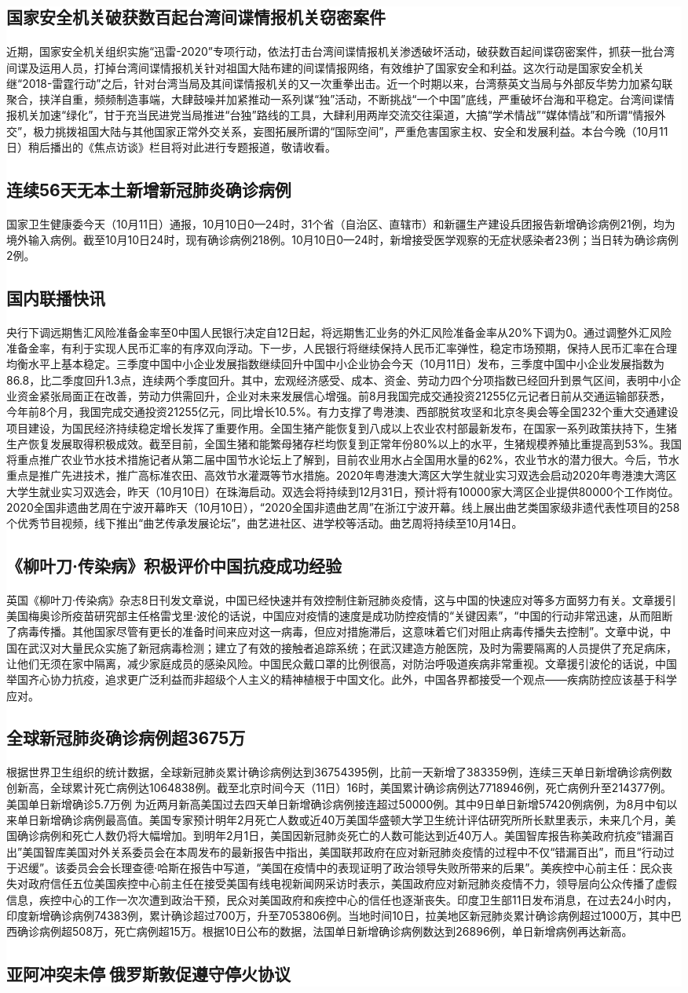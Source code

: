 ## 国家安全机关破获数百起台湾间谍情报机关窃密案件


近期，国家安全机关组织实施“迅雷-2020”专项行动，依法打击台湾间谍情报机关渗透破坏活动，破获数百起间谍窃密案件，抓获一批台湾间谍及运用人员，打掉台湾间谍情报机关针对祖国大陆布建的间谍情报网络，有效维护了国家安全和利益。这次行动是国家安全机关继“2018-雷霆行动”之后，针对台湾当局及其间谍情报机关的又一次重拳出击。近一个时期以来，台湾蔡英文当局与外部反华势力加紧勾联聚合，挟洋自重，频频制造事端，大肆鼓噪并加紧推动一系列谋“独”活动，不断挑战“一个中国”底线，严重破坏台海和平稳定。台湾间谍情报机关加速“绿化”，甘于充当民进党当局推进“台独”路线的工具，大肆利用两岸交流交往渠道，大搞“学术情战”“媒体情战”和所谓“情报外交”，极力挑拨祖国大陆与其他国家正常外交关系，妄图拓展所谓的“国际空间”，严重危害国家主权、安全和发展利益。本台今晚（10月11日）稍后播出的《焦点访谈》栏目将对此进行专题报道，敬请收看。


## 连续56天无本土新增新冠肺炎确诊病例


国家卫生健康委今天（10月11日）通报，10月10日0—24时，31个省（自治区、直辖市）和新疆生产建设兵团报告新增确诊病例21例，均为境外输入病例。截至10月10日24时，现有确诊病例218例。10月10日0—24时，新增接受医学观察的无症状感染者23例；当日转为确诊病例2例。


## 国内联播快讯


央行下调远期售汇风险准备金率至0中国人民银行决定自12日起，将远期售汇业务的外汇风险准备金率从20%下调为0。通过调整外汇风险准备金率，有利于实现人民币汇率的有序双向浮动。下一步，人民银行将继续保持人民币汇率弹性，稳定市场预期，保持人民币汇率在合理均衡水平上基本稳定。三季度中国中小企业发展指数继续回升中国中小企业协会今天（10月11日）发布，三季度中国中小企业发展指数为86.8，比二季度回升1.3点，连续两个季度回升。其中，宏观经济感受、成本、资金、劳动力四个分项指数已经回升到景气区间，表明中小企业资金紧张局面正在改善，劳动力供需回升，企业对未来发展信心增强。前8月我国完成交通投资21255亿元记者日前从交通运输部获悉，今年前8个月，我国完成交通投资21255亿元，同比增长10.5%。有力支撑了粤港澳、西部脱贫攻坚和北京冬奥会等全国232个重大交通建设项目建设，为国民经济持续稳定增长发挥了重要作用。全国生猪产能恢复到八成以上农业农村部最新发布，在国家一系列政策扶持下，生猪生产恢复发展取得积极成效。截至目前，全国生猪和能繁母猪存栏均恢复到正常年份80%以上的水平，生猪规模养殖比重提高到53%。我国将重点推广农业节水技术措施记者从第二届中国节水论坛上了解到，目前农业用水占全国用水量的62%，农业节水的潜力很大。今后，节水重点是推广先进技术，推广高标准农田、高效节水灌溉等节水措施。2020年粤港澳大湾区大学生就业实习双选会启动2020年粤港澳大湾区大学生就业实习双选会，昨天（10月10日）在珠海启动。双选会将持续到12月31日，预计将有10000家大湾区企业提供80000个工作岗位。2020全国非遗曲艺周在宁波开幕昨天（10月10日），“2020全国非遗曲艺周”在浙江宁波开幕。线上展出曲艺类国家级非遗代表性项目的258个优秀节目视频，线下推出“曲艺传承发展论坛”，曲艺进社区、进学校等活动。曲艺周将持续至10月14日。


## 《柳叶刀·传染病》积极评价中国抗疫成功经验


英国《柳叶刀·传染病》杂志8日刊发文章说，中国已经快速并有效控制住新冠肺炎疫情，这与中国的快速应对等多方面努力有关。文章援引美国梅奥诊所疫苗研究部主任格雷戈里·波伦的话说，中国应对疫情的速度是成功防控疫情的“关键因素”，“中国的行动非常迅速，从而阻断了病毒传播。其他国家尽管有更长的准备时间来应对这一病毒，但应对措施滞后，这意味着它们对阻止病毒传播失去控制”。文章中说，中国在武汉对大量民众实施了新冠病毒检测；建立了有效的接触者追踪系统；在武汉建造方舱医院，及时为需要隔离的人员提供了充足病床，让他们无须在家中隔离，减少家庭成员的感染风险。中国民众戴口罩的比例很高，对防治呼吸道疾病非常重视。文章援引波伦的话说，中国举国齐心协力抗疫，追求更广泛利益而非超级个人主义的精神植根于中国文化。此外，中国各界都接受一个观点——疾病防控应该基于科学应对。


## 全球新冠肺炎确诊病例超3675万


根据世界卫生组织的统计数据，全球新冠肺炎累计确诊病例达到36754395例，比前一天新增了383359例，连续三天单日新增确诊病例数创新高，全球累计死亡病例达1064838例。截至北京时间今天（11日）16时，美国累计确诊病例达7718946例，死亡病例升至214377例。美国单日新增确诊5.7万例 为近两月新高美国过去四天单日新增确诊病例接连超过50000例。其中9日单日新增57420例病例，为8月中旬以来单日新增确诊病例最高值。美国专家预计明年2月死亡人数或近40万美国华盛顿大学卫生统计评估研究所所长默里表示，未来几个月，美国确诊病例和死亡人数仍将大幅增加。到明年2月1日，美国因新冠肺炎死亡的人数可能达到近40万人。美国智库报告称美政府抗疫“错漏百出”美国智库美国对外关系委员会在本周发布的最新报告中指出，美国联邦政府在应对新冠肺炎疫情的过程中不仅“错漏百出”，而且“行动过于迟缓”。该委员会会长理查德·哈斯在报告中写道，“美国在疫情中的表现证明了政治领导失败所带来的后果”。美疾控中心前主任：民众丧失对政府信任五位美国疾控中心前主任在接受美国有线电视新闻网采访时表示，美国政府应对新冠肺炎疫情不力，领导层向公众传播了虚假信息，疾控中心的工作一次次遭到政治干预，民众对美国政府和疾控中心的信任也逐渐丧失。印度卫生部11日发布消息，在过去24小时内，印度新增确诊病例74383例，累计确诊超过700万，升至7053806例。当地时间10日，拉美地区新冠肺炎累计确诊病例超过1000万，其中巴西确诊病例超508万，死亡病例超15万。根据10日公布的数据，法国单日新增确诊病例数达到26896例，单日新增病例再达新高。


## 亚阿冲突未停 俄罗斯敦促遵守停火协议
